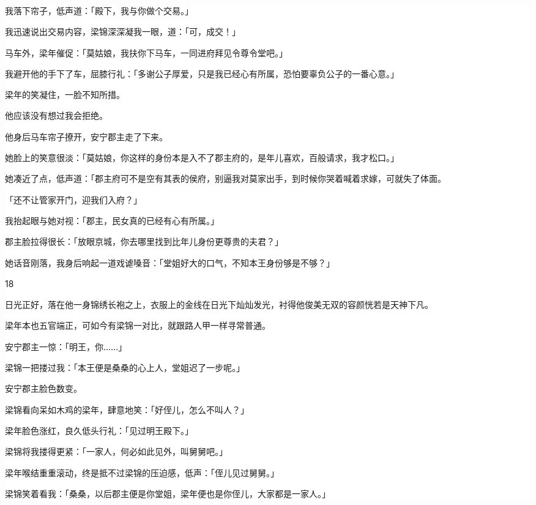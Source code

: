 
我落下帘子，低声道：「殿下，我与你做个交易。」


我迅速说出交易内容，梁锦深深凝我一眼，道：「可，成交！」


马车外，梁年催促：「莫姑娘，我扶你下马车，一同进府拜见令尊令堂吧。」


我避开他的手下了车，屈膝行礼：「多谢公子厚爱，只是我已经心有所属，恐怕要辜负公子的一番心意。」


梁年的笑凝住，一脸不知所措。


他应该没有想过我会拒绝。


他身后马车帘子撩开，安宁郡主走了下来。


她脸上的笑意很淡：「莫姑娘，你这样的身份本是入不了郡主府的，是年儿喜欢，百般请求，我才松口。」


她凑近了点，低声道：「郡主府可不是空有其表的侯府，别逼我对莫家出手，到时候你哭着喊着求嫁，可就失了体面。


「还不让管家开门，迎我们入府？」


我抬起眼与她对视：「郡主，民女真的已经有心有所属。」


郡主脸拉得很长：「放眼京城，你去哪里找到比年儿身份更尊贵的夫君？」


她话音刚落，我身后响起一道戏谑嗓音：「堂姐好大的口气，不知本王身份够是不够？」


18


日光正好，落在他一身锦绣长袍之上，衣服上的金线在日光下灿灿发光，衬得他俊美无双的容颜恍若是天神下凡。


梁年本也五官端正，可如今有梁锦一对比，就跟路人甲一样寻常普通。


安宁郡主一惊：「明王，你……」


梁锦一把搂过我：「本王便是桑桑的心上人，堂姐迟了一步呢。」


安宁郡主脸色数变。


梁锦看向呆如木鸡的梁年，肆意地笑：「好侄儿，怎么不叫人？」


梁年脸色涨红，良久低头行礼：「见过明王殿下。」


梁锦将我搂得更紧：「一家人，何必如此见外，叫舅舅吧。」


梁年喉结重重滚动，终是抵不过梁锦的压迫感，低声：「侄儿见过舅舅。」


梁锦笑着看我：「桑桑，以后郡主便是你堂姐，梁年便也是你侄儿，大家都是一家人。」

